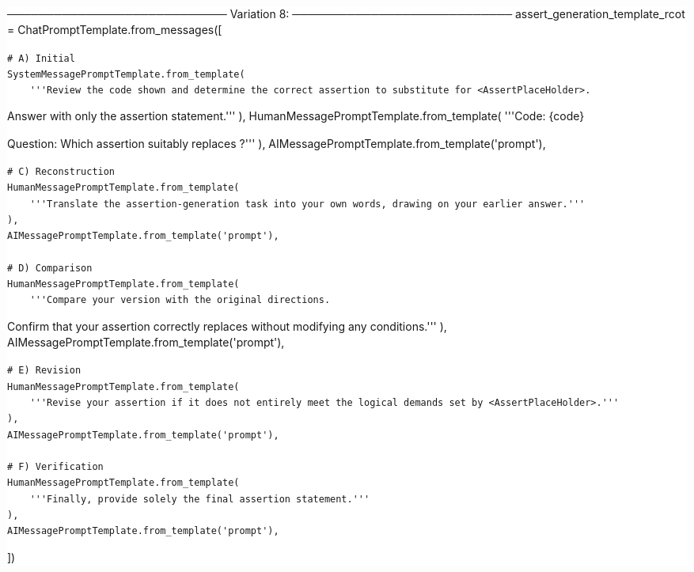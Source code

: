 ────────────────────────────
Variation 8:
────────────────────────────
assert_generation_template_rcot = ChatPromptTemplate.from_messages([

    # A) Initial
    SystemMessagePromptTemplate.from_template(
        '''Review the code shown and determine the correct assertion to substitute for <AssertPlaceHolder>.
Answer with only the assertion statement.'''
    ),
    HumanMessagePromptTemplate.from_template(
        '''Code:
{code}

Question: Which assertion suitably replaces <AssertPlaceHolder>?'''
    ),
    AIMessagePromptTemplate.from_template('prompt'),

    # C) Reconstruction
    HumanMessagePromptTemplate.from_template(
        '''Translate the assertion-generation task into your own words, drawing on your earlier answer.'''
    ),
    AIMessagePromptTemplate.from_template('prompt'),

    # D) Comparison
    HumanMessagePromptTemplate.from_template(
        '''Compare your version with the original directions.
Confirm that your assertion correctly replaces <AssertPlaceHolder> without modifying any conditions.'''
    ),
    AIMessagePromptTemplate.from_template('prompt'),

    # E) Revision
    HumanMessagePromptTemplate.from_template(
        '''Revise your assertion if it does not entirely meet the logical demands set by <AssertPlaceHolder>.'''
    ),
    AIMessagePromptTemplate.from_template('prompt'),

    # F) Verification
    HumanMessagePromptTemplate.from_template(
        '''Finally, provide solely the final assertion statement.'''
    ),
    AIMessagePromptTemplate.from_template('prompt'),
])
